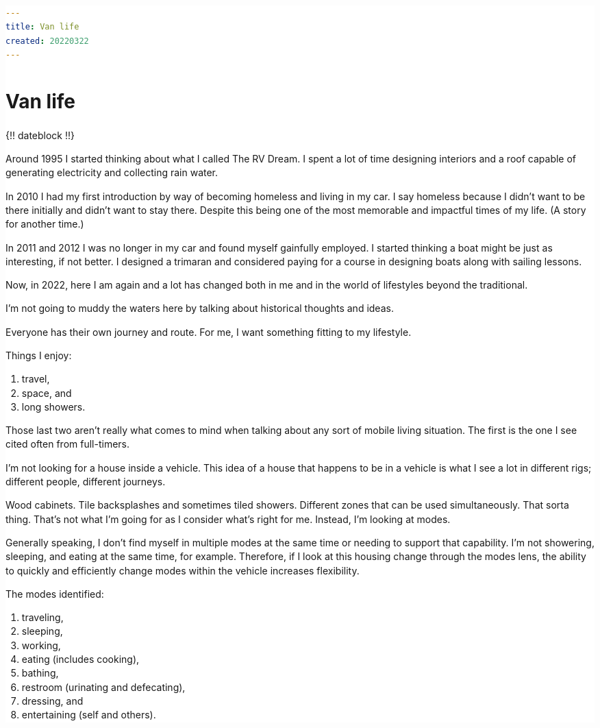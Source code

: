 ```yaml
---
title: Van life
created: 20220322
---
```


# Van life

{!! dateblock !!}

Around 1995 I started thinking about what I called The RV Dream. I spent a lot of time designing interiors and a roof capable of generating electricity and collecting rain water.

In 2010 I had my first introduction by way of becoming homeless and living in my car. I say homeless because I didn’t want to be there initially and didn’t want to stay there. Despite this being one of the most memorable and impactful times of my life. (A story for another time.)

In 2011 and 2012 I was no longer in my car and found myself gainfully employed. I started thinking a boat might be just as interesting, if not better. I designed a trimaran and considered paying for a course in designing boats along with sailing lessons.

Now, in 2022, here I am again and a lot has changed both in me and in the world of lifestyles beyond the traditional.

I’m not going to muddy the waters here by talking about historical thoughts and ideas.

Everyone has their own journey and route. For me, I want something fitting to my lifestyle.

Things I enjoy:

1. travel,
2. space, and
3. long showers.

Those last two aren’t really what comes to mind when talking about any sort of mobile living situation. The first is the one I see cited often from full-timers.

I’m not looking for a house inside a vehicle. This idea of a house that happens to be in a vehicle is what I see a lot in different rigs; different people, different journeys.

Wood cabinets. Tile backsplashes and sometimes tiled showers. Different zones that can be used simultaneously. That sorta thing. That’s not what I’m going for as I consider what’s right for me. Instead, I’m looking at modes.

Generally speaking, I don’t find myself in multiple modes at the same time or needing to support that capability. I’m not showering, sleeping, and eating at the same time, for example. Therefore, if I look at this housing change through the modes lens, the ability to quickly and efficiently change modes within the vehicle increases flexibility.

The modes identified:

1. traveling,
2. sleeping,
3. working,
4. eating (includes cooking),
5. bathing,
6. restroom (urinating and defecating),
7. dressing, and
8. entertaining (self and others).

